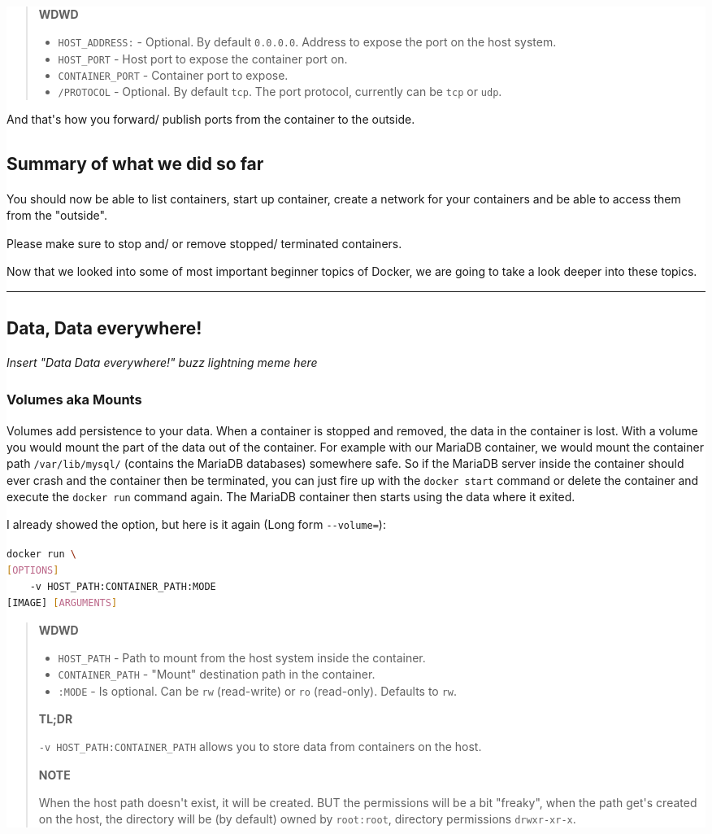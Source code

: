> **WDWD**
>
> * `HOST_ADDRESS:` - Optional. By default `0.0.0.0`. Address to expose the port on the host system.
> * `HOST_PORT` - Host port to expose the container port on.
> * `CONTAINER_PORT` - Container port to expose.
> * `/PROTOCOL` - Optional. By default `tcp`. The port protocol, currently can be `tcp` or `udp`.

And that's how you forward/ publish ports from the container to the outside.

## Summary of what we did so far

You should now be able to list containers, start up container, create a network for your containers and be able to access them from the "outside".

Please make sure to stop and/ or remove stopped/ terminated containers.

Now that we looked into some of most important beginner topics of Docker, we are going to take a look deeper into these topics.

***

## Data, Data everywhere!

_Insert "Data Data everywhere!" buzz lightning meme here_

### Volumes aka Mounts

Volumes add persistence to your data. When a container is stopped and removed, the data in the container is lost.
With a volume you would mount the part of the data out of the container. For example with our MariaDB container, we would mount the container path `/var/lib/mysql/` (contains the MariaDB databases) somewhere safe.
So if the MariaDB server inside the container should ever crash and the container then be terminated, you can just fire up with the `docker start` command or delete the container and execute the `docker run` command again. The MariaDB container then starts using the data where it exited.

I already showed the option, but here is it again (Long form `--volume=`):

```bash
docker run \
[OPTIONS]
    -v HOST_PATH:CONTAINER_PATH:MODE
[IMAGE] [ARGUMENTS]
```

> **WDWD**
>
> * `HOST_PATH` - Path to mount from the host system inside the container.
> * `CONTAINER_PATH` - "Mount" destination path in the container.
> * `:MODE` - Is optional. Can be `rw` (read-write) or `ro` (read-only). Defaults to `rw`.
>
> **TL;DR**
>
> `-v HOST_PATH:CONTAINER_PATH` allows you to store data from containers on the host.
>
> **NOTE**
>
> When the host path doesn't exist, it will be created. BUT the permissions will be a bit "freaky", when the path get's created on the host, the directory will be (by default) owned by `root:root`, directory permissions `drwxr-xr-x`.

